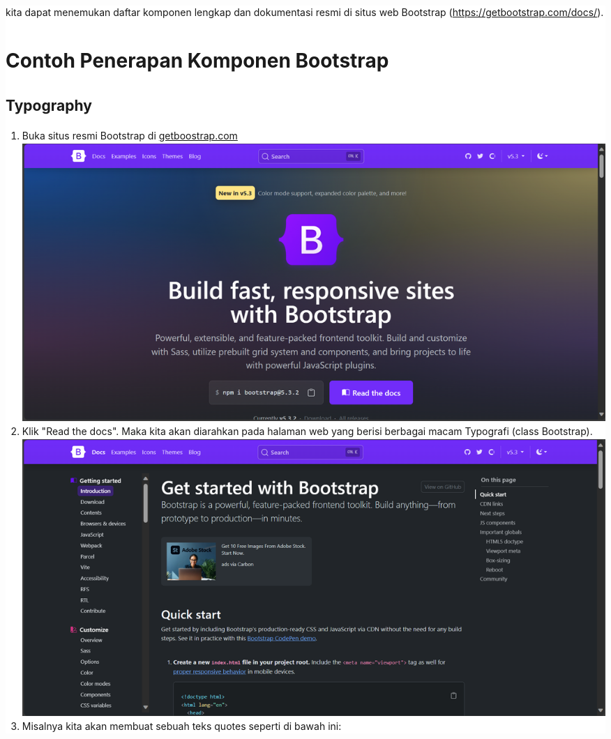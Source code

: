 kita dapat menemukan daftar komponen lengkap dan dokumentasi resmi di situs web Bootstrap (https://getbootstrap.com/docs/).
# Contoh Penerapan Komponen Bootstrap
## Typography
1. Buka situs resmi Bootstrap di [getboostrap.com](getbootstrap.com)
	![image](assets/btc-1.png)
2. Klik "Read the docs". Maka kita akan diarahkan pada halaman web yang berisi berbagai macam Typografi (class Bootstrap).
	![image](assets/btc-2.png)
3. Misalnya kita akan membuat sebuah teks quotes seperti di bawah ini: